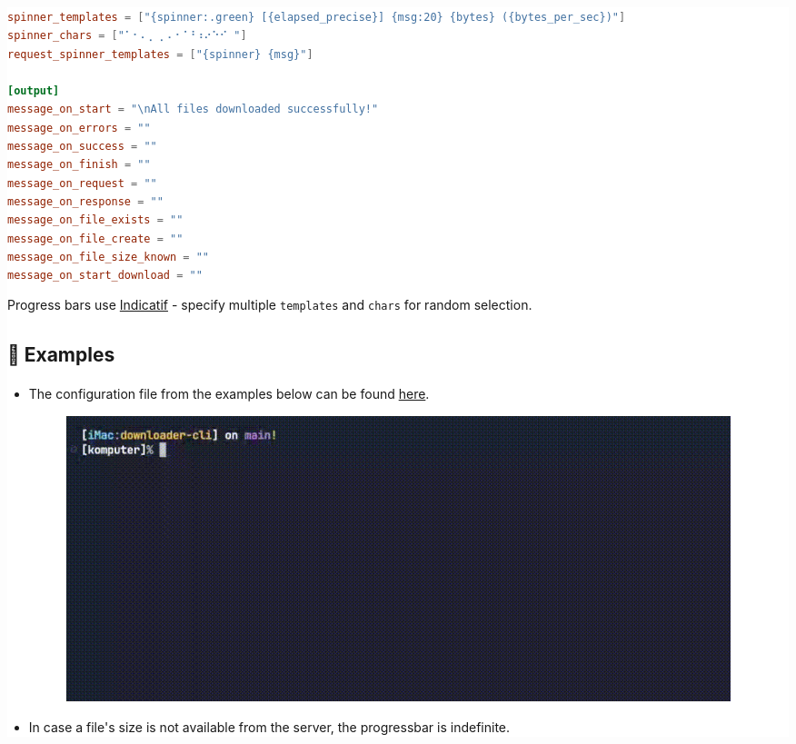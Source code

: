 ```toml
spinner_templates = ["{spinner:.green} [{elapsed_precise}] {msg:20} {bytes} ({bytes_per_sec})"]
spinner_chars = ["⠁⠂⠄⡀⢀⠠⠐⠈⠘⠰⠔⠑⠊ "]
request_spinner_templates = ["{spinner} {msg}"]

[output]
message_on_start = "\nAll files downloaded successfully!"
message_on_errors = ""
message_on_success = ""
message_on_finish = ""
message_on_request = ""
message_on_response = ""
message_on_file_exists = ""
message_on_file_create = ""
message_on_file_size_known = ""
message_on_start_download = ""
```
Progress bars use [Indicatif](https://docs.rs/indicatif) - specify multiple `templates` and `chars` for random selection.

## 🎥 Examples

- The configuration file from the examples below can be found [here](./.github/config.toml).

<div align="center">
    <img src="./.github/preview/cargo_test.gif" alt="examples progress bars" width="85%">
</div>

- In case a file's size is not available from the server, the progressbar is indefinite.

<div align="center">